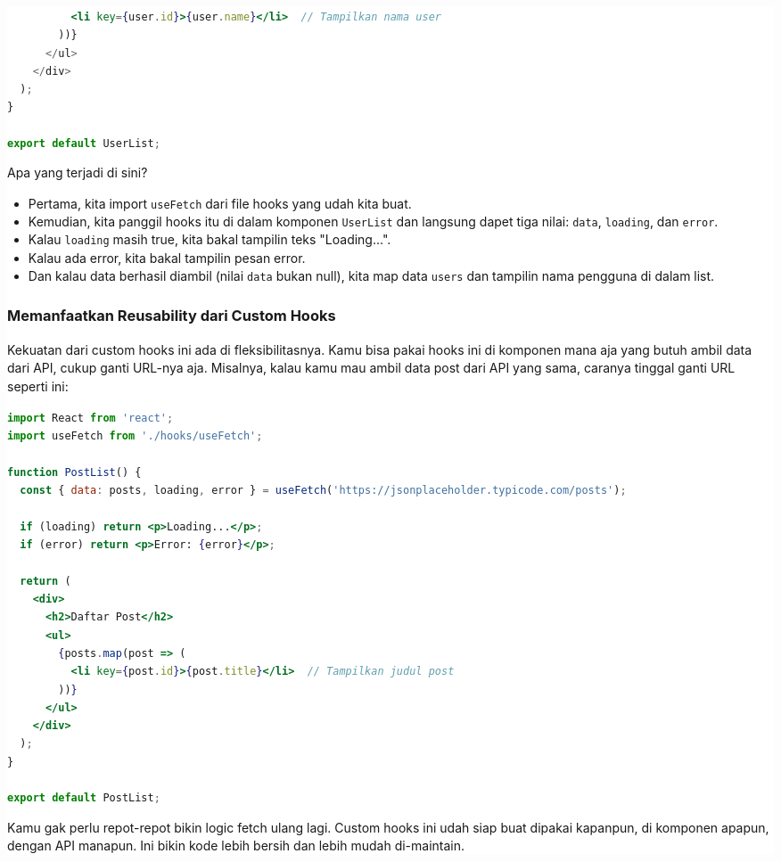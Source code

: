 ```jsx
          <li key={user.id}>{user.name}</li>  // Tampilkan nama user
        ))}
      </ul>
    </div>
  );
}

export default UserList;
```

Apa yang terjadi di sini?

- Pertama, kita import `useFetch` dari file hooks yang udah kita buat.
- Kemudian, kita panggil hooks itu di dalam komponen `UserList` dan langsung dapet tiga nilai: `data`, `loading`, dan `error`.
- Kalau `loading` masih true, kita bakal tampilin teks "Loading...".
- Kalau ada error, kita bakal tampilin pesan error.
- Dan kalau data berhasil diambil (nilai `data` bukan null), kita map data `users` dan tampilin nama pengguna di dalam list.

### Memanfaatkan Reusability dari Custom Hooks

Kekuatan dari custom hooks ini ada di fleksibilitasnya. Kamu bisa pakai hooks ini di komponen mana aja yang butuh ambil data dari API, cukup ganti URL-nya aja. Misalnya, kalau kamu mau ambil data post dari API yang sama, caranya tinggal ganti URL seperti ini:

```jsx
import React from 'react';
import useFetch from './hooks/useFetch';

function PostList() {
  const { data: posts, loading, error } = useFetch('https://jsonplaceholder.typicode.com/posts');

  if (loading) return <p>Loading...</p>;
  if (error) return <p>Error: {error}</p>;

  return (
    <div>
      <h2>Daftar Post</h2>
      <ul>
        {posts.map(post => (
          <li key={post.id}>{post.title}</li>  // Tampilkan judul post
        ))}
      </ul>
    </div>
  );
}

export default PostList;
```

Kamu gak perlu repot-repot bikin logic fetch ulang lagi. Custom hooks ini udah siap buat dipakai kapanpun, di komponen apapun, dengan API manapun. Ini bikin kode lebih bersih dan lebih mudah di-maintain.
